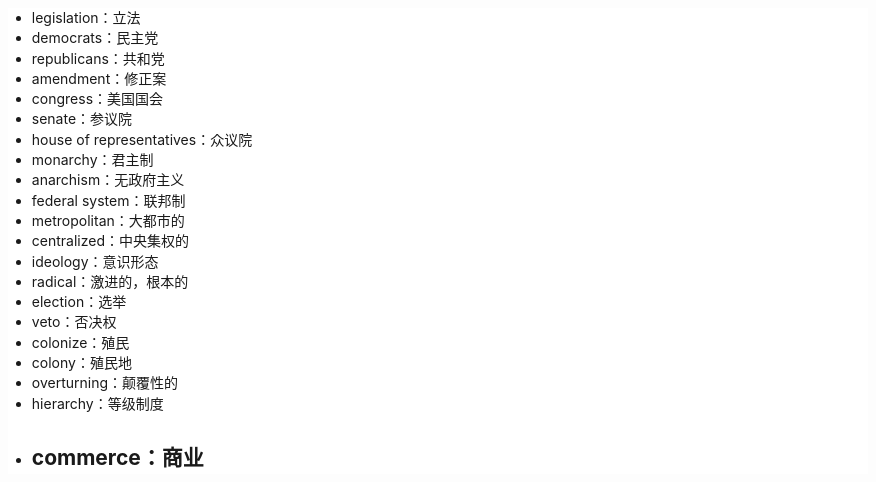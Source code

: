 - legislation：立法
- democrats：民主党
- republicans：共和党
- amendment：修正案
- congress：美国国会
- senate：参议院
- house of representatives：众议院
- monarchy：君主制
- anarchism：无政府主义
- federal system：联邦制
- metropolitan：大都市的
- centralized：中央集权的
- ideology：意识形态
- radical：激进的，根本的
- election：选举
- veto：否决权
- colonize：殖民
- colony：殖民地
- overturning：颠覆性的
- hierarchy：等级制度
- commerce：商业
  - 